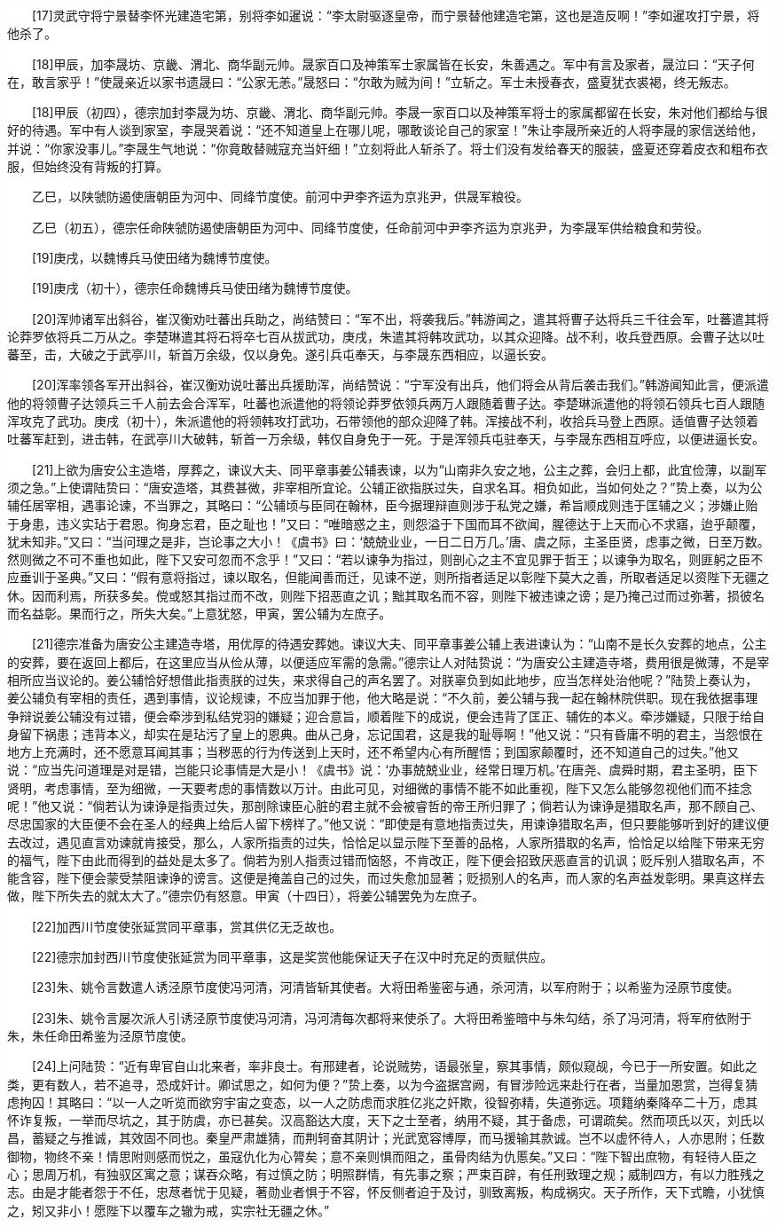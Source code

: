 　　[17]灵武守将宁景替李怀光建造宅第，别将李如暹说：“李太尉驱逐皇帝，而宁景替他建造宅第，这也是造反啊！”李如暹攻打宁景，将他杀了。

　　[18]甲辰，加李晟坊、京畿、渭北、商华副元帅。晟家百口及神策军士家属皆在长安，朱善遇之。军中有言及家者，晟泣曰：“天子何在，敢言家乎！”使晟亲近以家书遗晟曰：“公家无恙。”晟怒曰：“尔敢为贼为间！”立斩之。军士未授春衣，盛夏犹衣裘褐，终无叛志。

　　[18]甲辰（初四），德宗加封李晟为坊、京畿、渭北、商华副元帅。李晟一家百口以及神策军将士的家属都留在长安，朱对他们都给与很好的待遇。军中有人谈到家室，李晟哭着说：“还不知道皇上在哪儿呢，哪敢谈论自己的家室！”朱让李晟所亲近的人将李晟的家信送给他，并说：“你家没事儿。”李晟生气地说：“你竟敢替贼寇充当奸细！”立刻将此人斩杀了。将士们没有发给春天的服装，盛夏还穿着皮衣和粗布衣服，但始终没有背叛的打算。

　　乙巳，以陕虢防遏使唐朝臣为河中、同绛节度使。前河中尹李齐运为京兆尹，供晟军粮役。

　　乙巳（初五），德宗任命陕虢防遏使唐朝臣为河中、同绛节度使，任命前河中尹李齐运为京兆尹，为李晟军供给粮食和劳役。

　　[19]庚戌，以魏博兵马使田绪为魏博节度使。

　　[19]庚戌（初十），德宗任命魏博兵马使田绪为魏博节度使。

　　[20]浑帅诸军出斜谷，崔汉衡劝吐蕃出兵助之，尚结赞曰：“军不出，将袭我后。”韩游闻之，遣其将曹子达将兵三千往会军，吐蕃遣其将论莽罗依将兵二万从之。李楚琳遣其将石将卒七百从拔武功，庚戌，朱遣其将韩攻武功，以其众迎降。战不利，收兵登西原。会曹子达以吐蕃至，击，大破之于武亭川，斩首万余级，仅以身免。遂引兵屯奉天，与李晟东西相应，以逼长安。

　　[20]浑率领各军开出斜谷，崔汉衡劝说吐蕃出兵援助浑，尚结赞说：“宁军没有出兵，他们将会从背后袭击我们。”韩游闻知此言，便派遣他的将领曹子达领兵三千人前去会合浑军，吐蕃也派遣他的将领论莽罗依领兵两万人跟随着曹子达。李楚琳派遣他的将领石领兵七百人跟随浑攻克了武功。庚戌（初十），朱派遣他的将领韩攻打武功，石带领他的部众迎降了韩。浑接战不利，收拾兵马登上西原。适值曹子达领着吐蕃军赶到，进击韩，在武亭川大破韩，斩首一万余级，韩仅自身免于一死。于是浑领兵屯驻奉天，与李晟东西相互呼应，以便进逼长安。

　　[21]上欲为唐安公主造塔，厚葬之，谏议大夫、同平章事姜公辅表谏，以为“山南非久安之地，公主之葬，会归上都，此宜俭薄，以副军须之急。”上使谓陆贽曰：“唐安造塔，其费甚微，非宰相所宜论。公辅正欲指朕过失，自求名耳。相负如此，当如何处之？”贽上奏，以为公辅任居宰相，遇事论谏，不当罪之，其略曰：“公辅顷与臣同在翰林，臣今据理辩直则涉于私党之嫌，希旨顺成则违于匡辅之义；涉嫌止贻于身患，违义实玷于君恩。徇身忘君，臣之耻也！”又曰：“唯暗惑之主，则怨溢于下国而耳不欲闻，腥德达于上天而心不求寤，迨乎颠覆，犹未知非。”又曰：“当问理之是非，岂论事之大小！《虞书》曰：‘兢兢业业，一日二日万几。’唐、虞之际，主圣臣贤，虑事之微，日至万数。然则微之不可不重也如此，陛下又安可忽而不念乎！”又曰：“若以谏争为指过，则剖心之主不宜见罪于哲王；以谏争为取名，则匪躬之臣不应垂训于圣典。”又曰：“假有意将指过，谏以取名，但能闻善而迁，见谏不逆，则所指者适足以彰陛下莫大之善，所取者适足以资陛下无疆之休。因而利焉，所获多矣。傥或怒其指过而不改，则陛下招恶直之讥；黜其取名而不容，则陛下被违谏之谤；是乃掩己过而过弥著，损彼名而名益彰。果而行之，所失大矣。”上意犹怒，甲寅，罢公辅为左庶子。

　　[21]德宗准备为唐安公主建造寺塔，用优厚的待遇安葬她。谏议大夫、同平章事姜公辅上表进谏认为：“山南不是长久安葬的地点，公主的安葬，要在返回上都后，在这里应当从俭从薄，以便适应军需的急需。”德宗让人对陆贽说：“为唐安公主建造寺塔，费用很是微薄，不是宰相所应当议论的。姜公辅恰好想借此指责朕的过失，来求得自己的声名罢了。对朕辜负到如此地步，应当怎样处治他呢？”陆贽上奏认为，姜公辅负有宰相的责任，遇到事情，议论规谏，不应当加罪于他，他大略是说：“不久前，姜公辅与我一起在翰林院供职。现在我依据事理争辩说姜公辅没有过错，便会牵涉到私结党羽的嫌疑；迎合意旨，顺着陛下的成说，便会违背了匡正、辅佐的本义。牵涉嫌疑，只限于给自身留下祸患；违背本义，却实在是玷污了皇上的恩典。曲从己身，忘记国君，这是我的耻辱啊！”他又说：“只有昏庸不明的君主，当怨恨在地方上充满时，还不愿意耳闻其事；当秽恶的行为传送到上天时，还不希望内心有所醒悟；到国家颠覆时，还不知道自己的过失。”他又说：“应当先问道理是对是错，岂能只论事情是大是小！《虞书》说：‘办事兢兢业业，经常日理万机。’在唐尧、虞舜时期，君主圣明，臣下贤明，考虑事情，至为细微，一天要考虑的事情数以万计。由此可见，对细微的事情不能不如此重视，陛下又怎么能够忽视他们而不挂念呢！”他又说：“倘若认为谏诤是指责过失，那剖除谏臣心脏的君主就不会被睿哲的帝王所归罪了；倘若认为谏诤是猎取名声，那不顾自己、尽忠国家的大臣便不会在圣人的经典上给后人留下榜样了。”他又说：“即使是有意地指责过失，用谏诤猎取名声，但只要能够听到好的建议便去改过，遇见直言劝谏就肯接受，那么，人家所指责的过失，恰恰足以显示陛下至善的品格，人家所猎取的名声，恰恰足以给陛下带来无穷的福气，陛下由此而得到的益处是太多了。倘若为别人指责过错而恼怒，不肯改正，陛下便会招致厌恶直言的讥讽；贬斥别人猎取名声，不能含容，陛下便会蒙受禁阻谏诤的谤言。这便是掩盖自己的过失，而过失愈加显著；贬损别人的名声，而人家的名声益发彰明。果真这样去做，陛下所失去的就太大了。”德宗仍有怒意。甲寅（十四日），将姜公辅罢免为左庶子。

　　[22]加西川节度使张延赏同平章事，赏其供亿无乏故也。

　　[22]德宗加封西川节度使张延赏为同平章事，这是奖赏他能保证天子在汉中时充足的贡赋供应。

　　[23]朱、姚令言数遣人诱泾原节度使冯河清，河清皆斩其使者。大将田希鉴密与通，杀河清，以军府附于；以希鉴为泾原节度使。

 





　　[23]朱、姚令言屡次派人引诱泾原节度使冯河清，冯河清每次都将来使杀了。大将田希鉴暗中与朱勾结，杀了冯河清，将军府依附于朱，朱任命田希鉴为泾原节度使。

　　[24]上问陆贽：“近有卑官自山北来者，率非良士。有邢建者，论说贼势，语最张皇，察其事情，颇似窥觇，今已于一所安置。如此之类，更有数人，若不追寻，恐成奸计。卿试思之，如何为便？”贽上奏，以为今盗据宫阙，有冒涉险远来赴行在者，当量加恩赏，岂得复猜虑拘囚！其略曰：“以一人之听览而欲穷宇宙之变态，以一人之防虑而求胜亿兆之奸欺，役智弥精，失道弥远。项籍纳秦降卒二十万，虑其怀诈复叛，一举而尽坑之，其于防虞，亦已甚矣。汉高豁达大度，天下之士至者，纳用不疑，其于备虑，可谓疏矣。然而项氏以灭，刘氏以昌，蓄疑之与推诚，其效固不同也。秦皇严肃雄猜，而荆轲奋其阴计；光武宽容博厚，而马援输其款诚。岂不以虚怀待人，人亦思附；任数御物，物终不亲！情思附则感而悦之，虽寇仇化为心膂矣；意不亲则惧而阻之，虽骨肉结为仇慝矣。”又曰：“陛下智出庶物，有轻待人臣之心；思周万机，有独驭区寓之意；谋吞众略，有过慎之防；明照群情，有先事之察；严束百辟，有任刑致理之规；威制四方，有以力胜残之志。由是才能者怨于不任，忠荩者忧于见疑，著勋业者惧于不容，怀反侧者迫于及讨，驯致离叛，构成祸灾。天子所作，天下式瞻，小犹慎之，矧又非小！愿陛下以覆车之辙为戒，实宗社无疆之休。”

